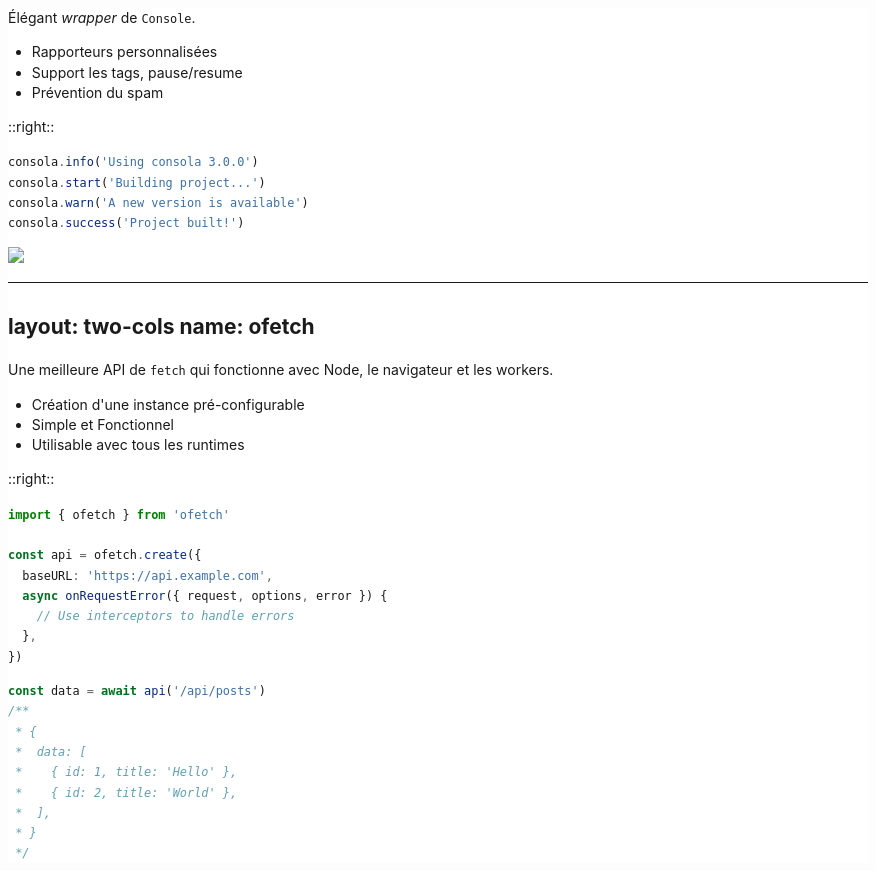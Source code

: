 Élégant  _wrapper_ de `Console`.

- Rapporteurs personnalisées
- Support les tags, pause/resume
- Prévention du spam

::right::

```ts
consola.info('Using consola 3.0.0')
consola.start('Building project...')
consola.warn('A new version is available')
consola.success('Project built!')
```

![](/consola.png)



---
layout: two-cols
name: ofetch
---

<PackageTitle name="ofetch" />

Une meilleure API de `fetch` qui fonctionne avec Node, le navigateur et les workers.

- Création d'une instance pré-configurable
- Simple et Fonctionnel
- Utilisable avec tous les runtimes

::right::

```ts
import { ofetch } from 'ofetch'

const api = ofetch.create({
  baseURL: 'https://api.example.com',
  async onRequestError({ request, options, error }) {
    // Use interceptors to handle errors
  },
})
```

```ts
const data = await api('/api/posts')
/**
 * {
 *  data: [
 *    { id: 1, title: 'Hello' },
 *    { id: 2, title: 'World' },
 *  ],
 * }
 */
```

